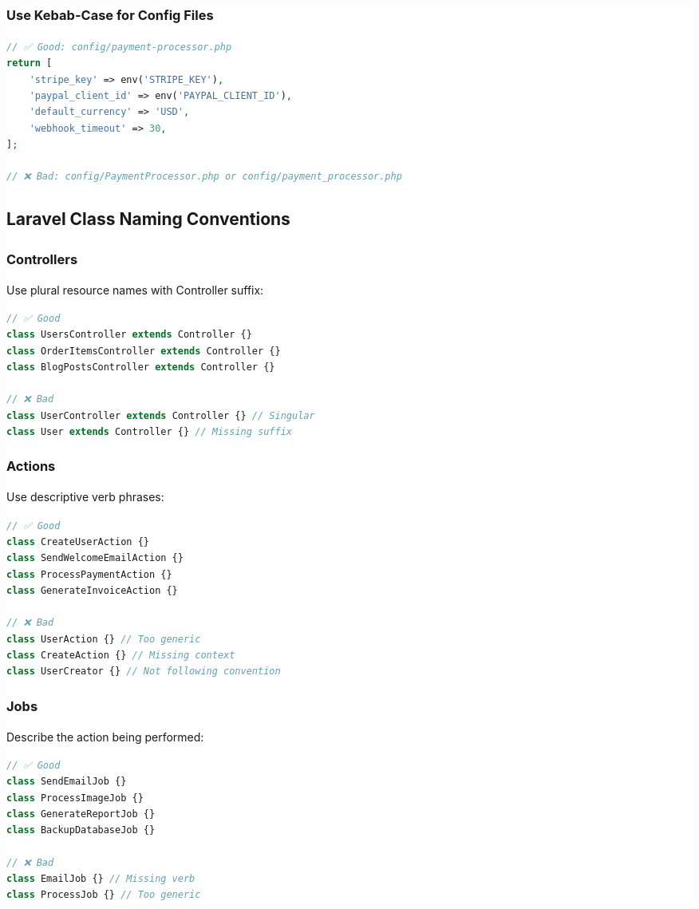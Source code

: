 ### Use Kebab-Case for Config Files

```php
// ✅ Good: config/payment-processor.php
return [
    'stripe_key' => env('STRIPE_KEY'),
    'paypal_client_id' => env('PAYPAL_CLIENT_ID'),
    'default_currency' => 'USD',
    'webhook_timeout' => 30,
];

// ❌ Bad: config/PaymentProcessor.php or config/payment_processor.php
```

## Laravel Class Naming Conventions

### Controllers

Use plural resource names with Controller suffix:

```php
// ✅ Good
class UsersController extends Controller {}
class OrderItemsController extends Controller {}
class BlogPostsController extends Controller {}

// ❌ Bad
class UserController extends Controller {} // Singular
class User extends Controller {} // Missing suffix
```

### Actions

Use descriptive verb phrases:

```php
// ✅ Good
class CreateUserAction {}
class SendWelcomeEmailAction {}
class ProcessPaymentAction {}
class GenerateInvoiceAction {}

// ❌ Bad
class UserAction {} // Too generic
class CreateAction {} // Missing context
class UserCreator {} // Not following convention
```

### Jobs

Describe the action being performed:

```php
// ✅ Good
class SendEmailJob {}
class ProcessImageJob {}
class GenerateReportJob {}
class BackupDatabaseJob {}

// ❌ Bad
class EmailJob {} // Missing verb
class ProcessJob {} // Too generic
```
